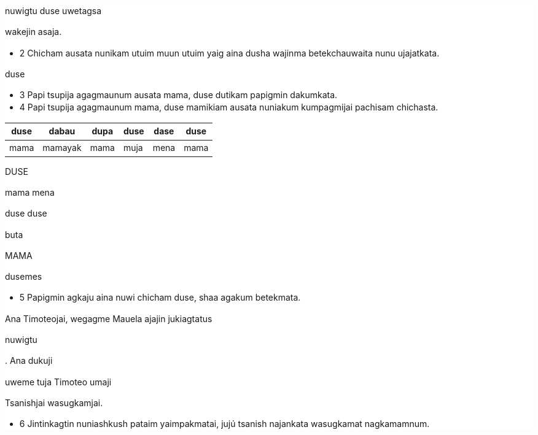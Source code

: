 
nuwigtu                  duse uwetagsa



wakejin asaja.

- 2 Chicham ausata nunikam utuim muun utuim yaig aina dusha wajinma betekchauwaita nunu ujajatkata.







duse







- 3 Papi tsupija agagmaunum ausata mama, duse dutikam papigmin dakumkata.
- 4 Papi tsupija agagmaunum mama, duse mamikiam ausata nuniakum kumpagmijai pachisam chichasta.

| duse   | dabau   | dupa   | duse   | dase   | duse   |
|--------|---------|--------|--------|--------|--------|
| mama   | mamayak | mama   | muja   | mena   | mama   |

DUSE

mama mena

duse duse

buta

MAMA

dusemes

- 5 Papigmin agkaju aina nuwi chicham duse, shaa agakum betekmata.



Ana Timoteojai, wegagme Mauela ajajin jukiagtatus

nuwigtu



. Ana dukuji



uweme tuja Timoteo umaji





Tsanishjai wasugkamjai.



- 6 Jintinkagtin nuniashkush pataim yaimpakmatai, jujú tsanish najankata wasugkamat nagkamamnum.





